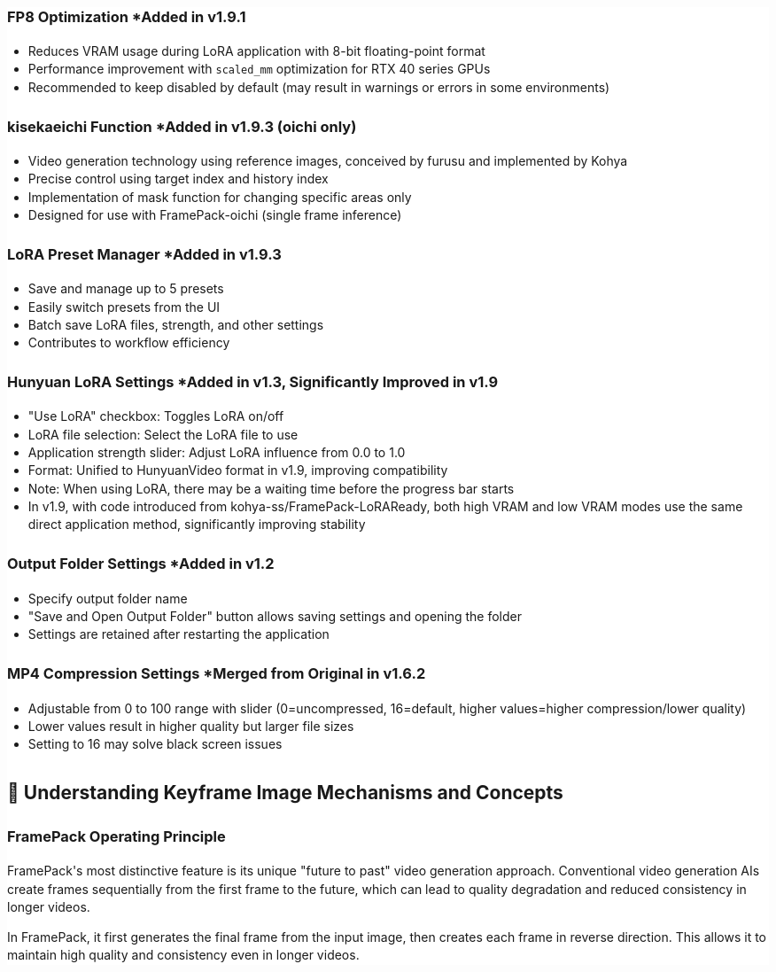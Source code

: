 ### FP8 Optimization *Added in v1.9.1
- Reduces VRAM usage during LoRA application with 8-bit floating-point format
- Performance improvement with `scaled_mm` optimization for RTX 40 series GPUs
- Recommended to keep disabled by default (may result in warnings or errors in some environments)

### kisekaeichi Function *Added in v1.9.3 (oichi only)
- Video generation technology using reference images, conceived by furusu and implemented by Kohya
- Precise control using target index and history index
- Implementation of mask function for changing specific areas only
- Designed for use with FramePack-oichi (single frame inference)

### LoRA Preset Manager *Added in v1.9.3
- Save and manage up to 5 presets
- Easily switch presets from the UI
- Batch save LoRA files, strength, and other settings
- Contributes to workflow efficiency

### Hunyuan LoRA Settings *Added in v1.3, Significantly Improved in v1.9
- "Use LoRA" checkbox: Toggles LoRA on/off
- LoRA file selection: Select the LoRA file to use
- Application strength slider: Adjust LoRA influence from 0.0 to 1.0
- Format: Unified to HunyuanVideo format in v1.9, improving compatibility
- Note: When using LoRA, there may be a waiting time before the progress bar starts
- In v1.9, with code introduced from kohya-ss/FramePack-LoRAReady, both high VRAM and low VRAM modes use the same direct application method, significantly improving stability

### Output Folder Settings *Added in v1.2
- Specify output folder name
- "Save and Open Output Folder" button allows saving settings and opening the folder
- Settings are retained after restarting the application

### MP4 Compression Settings *Merged from Original in v1.6.2
- Adjustable from 0 to 100 range with slider (0=uncompressed, 16=default, higher values=higher compression/lower quality)
- Lower values result in higher quality but larger file sizes
- Setting to 16 may solve black screen issues

## 🧠 Understanding Keyframe Image Mechanisms and Concepts

### FramePack Operating Principle

FramePack's most distinctive feature is its unique "future to past" video generation approach. Conventional video generation AIs create frames sequentially from the first frame to the future, which can lead to quality degradation and reduced consistency in longer videos.

In FramePack, it first generates the final frame from the input image, then creates each frame in reverse direction. This allows it to maintain high quality and consistency even in longer videos.
